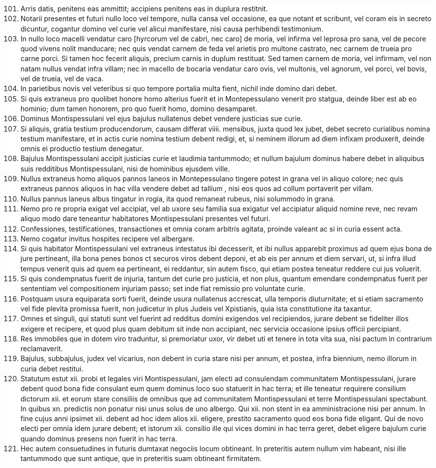 101. Arris datis, penitens eas ammittit; accipiens penitens eas in duplura restitnit. 
102. Notarii presentes et futuri nullo loco vel tempore, nulla cansa vel occasione, ea que notant et scribunt, vel coram eis in secreto dicuntur, cogantur domino vel curie vel alicui manifestare, nisi causa perhibendi testimonium. 
103. In nullo loco macelli vendatur caro [hyrcorum vel de cabri, nec caro] de moria, vel infirma vel leprosa pro sana, vel de pecore quod vivens nolit manducare; nec quis vendat carnem de feda vel arietis pro multone castrato, nec carnem de trueia pro carne porci. Si tamen hoc fecerit aliquis, precium carnis in duplum restituat. Sed tamen carnem de moria, vel infirmam, vel non natam nullus vendat infra villam; nec in macello de bocaria vendatur caro ovis, vel multonis, vel agnorum, vel porci, vel bovis, vel de trueia, vel de vaca. 
104. In parietibus novis vel veteribus si quo tempore portalia multa fient, nichil inde domino dari debet. 
105. Si quis extraneus pro quolibet honore homo alterius fuerit et in Montepessulano venerit pro statgua, deinde liber est ab eo hominio; dum tamen honorem, pro quo fuerit homo, domino desamparet. 
106. Dominus Montispessulani vel ejus bajulus nullatenus debet vendere justicias sue curie. 
107. Si aliquis, gratia testium producendorum, causam differat viiii. mensibus, juxta quod lex jubet, debet secreto curialibus nomina testium manifestare, et in actis curie nomina testium debent redigi, et, si neminem illorum ad diem infixam produxerit, deinde omnis ei productio testium denegatur. 
108. Bajulus Montispessulani accipit justicias curie et laudimia tantummodo; et nullum bajulum dominus habere debet in aliquibus suis redditibus Montispessulani, nisi de hominibus ejusdem ville. 
109. Nullus extraneus homo aliquos pannos laneos in Montepessulano tingere potest in grana vel in aliquo colore; nec quis extraneus pannos aliquos in hac villa vendere debet ad tallium , nisi eos quos ad collum portaverit per villam. 
110. Nullus pannus laneus albus tingatur in rogia, ita quod remaneat rubeus, nisi solummodo in grana. 
111. Nemo pro re propria exigat vel accipiat, vel ab uxore seu familia sua exigatur vel accipiatur aliquid nomine reve, nec revam aliquo modo dare teneantur habitatores Montispessulani presentes vel futuri. 
112. Confessiones, testificationes, transactiones et omnia coram arbitris agitata, proinde valeant ac si in curia essent acta. 
113. Nemo cogatur invitus hospites recipere vel albergare. 
114. Si quis habitator Montispessulani vel extraneus intestatus ibi decesserit, et ibi nullus apparebit proximus ad quem ejus bona de jure pertineant, illa bona penes bonos ct securos viros debent deponi, et ab eis per annum et diem servari, ut, si infra illud tempus venerit quis ad quem ea pertineant, ei reddantur, sin autem fisco, qui etiam postea teneatur reddere cui jus voluerit. 
115. Si quis condempnatus fuerit de injuria, tantum det curie pro justicia, et non plus, quantum emendare condempnatus fuerit per sententiam vel compositionem injuriam passo; set inde fiat remissio pro voluntate curie. 
116. Postquam usura equiparata sorti fuerit, deinde usura nullatenus accrescat, ulla temporis diuturnitate; et si etiam sacramento vel fide plevita promissa fuerit, non judicetur in plus Judeis vel Xpistianis, quia ista constitutione ita taxantur. 
117. Omnes et singuli, qui statuti sunt vel fuerint ad redditus domini exigendos vel recipiendos, jurare debent se fideliter illos exigere et recipere, et quod plus quam debitum sit inde non accipiant, nec servicia occasione ipsius officii percipiant. 
118. Res immobiles que in dotem viro traduntur, si premoriatur uxor, vir debet uti et tenere in tota vita sua, nisi pactum in contrarium reclamaverit. 
119. Bajulus, subbajulus, judex vel vicarius, non debent in curia stare nisi per annum, et postea, infra biennium, nemo illorum in curia debet restitui. 
120. Statutum estut xii. probi et legales viri Montispessulani, jam electi ad consulendam communitatem Montispessulani, jurare debent quod bona fide consulant eum quem dominus loco suo statuerit in hac terra; et ille teneatur requirere consilium dictorum xii. et eorum stare consiliis de omnibus que ad communitatem Montispessulani et terre Montispessulani spectabunt. In quibus xn. predictis non ponatur nisi unus solus de uno albergo. Qui xii. non stent in ea amministracione nisi per annum. In fine cujus anni ipsimet xii. debent ad hoc idem alios xii. eligere, prestito sacramento quod eos bona fide eligant. Qui de novo electi per omnia idem jurare debent; et istorum xii. consilio ille qui vices domini in hac terra geret, debet eligere bajulum curie quando dominus presens non fuerit in hac terra. 
121. Hec autem consuetudines in futuris dumtaxat negociis locum obtineant. In preteritis autem nullum vim habeant, nisi ille tantummodo que sunt antique, que in preteritis suam obtineant firmitatem. 